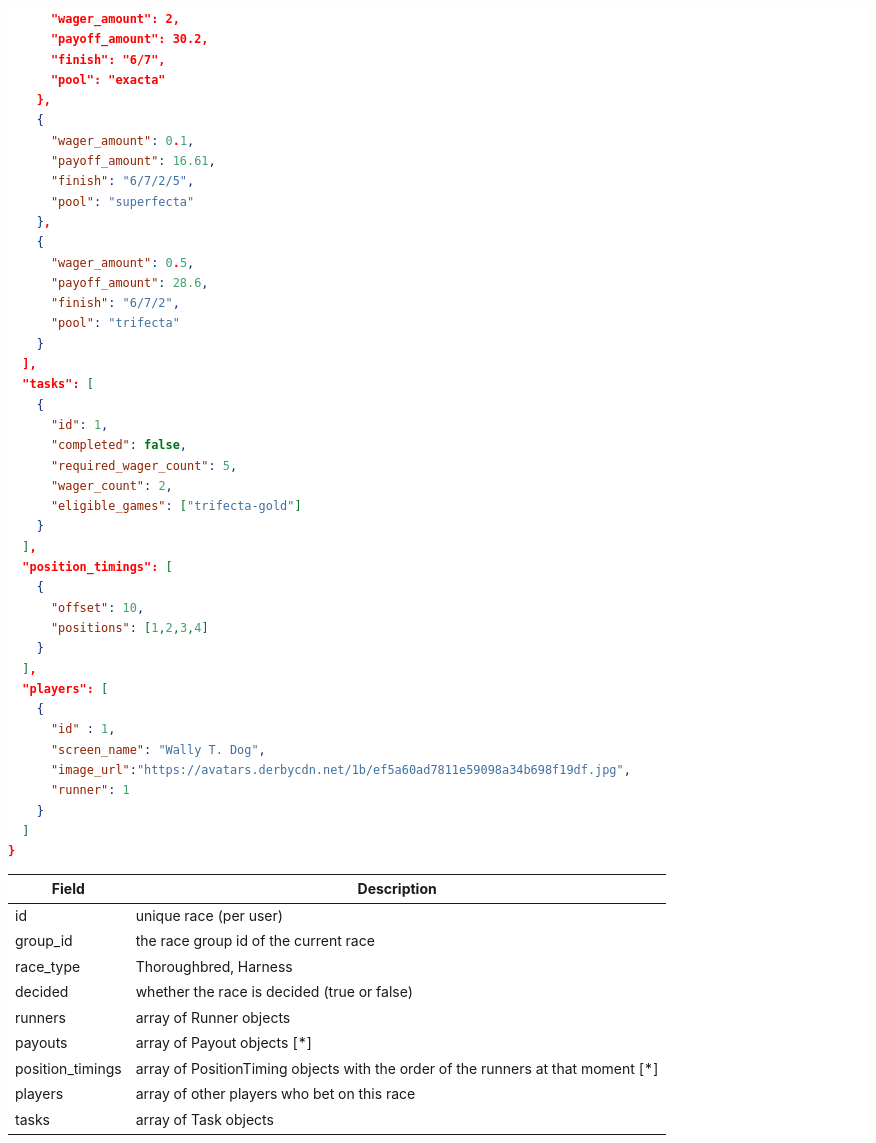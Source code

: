 ```json
      "wager_amount": 2,
      "payoff_amount": 30.2,
      "finish": "6/7",
      "pool": "exacta"
    },
    {
      "wager_amount": 0.1,
      "payoff_amount": 16.61,
      "finish": "6/7/2/5",
      "pool": "superfecta"
    },
    {
      "wager_amount": 0.5,
      "payoff_amount": 28.6,
      "finish": "6/7/2",
      "pool": "trifecta"
    }
  ],
  "tasks": [
    {
      "id": 1,
      "completed": false,
      "required_wager_count": 5,
      "wager_count": 2,
      "eligible_games": ["trifecta-gold"]
    }
  ],
  "position_timings": [
    {
      "offset": 10,
      "positions": [1,2,3,4]
    }
  ],
  "players": [
    {
      "id" : 1,
      "screen_name": "Wally T. Dog",
      "image_url":"https://avatars.derbycdn.net/1b/ef5a60ad7811e59098a34b698f19df.jpg",
      "runner": 1
    }
  ]
}
```

Field | Description
----- | -----------
id | unique race (per user)
group_id | the race group id of the current race
race_type | Thoroughbred, Harness
decided | whether the race is decided (true or false)
runners | array of Runner objects
payouts | array of Payout objects [*]
position_timings | array of PositionTiming objects with the order of the runners at that moment [*]
players | array of other players who bet on this race
tasks | array of Task objects
